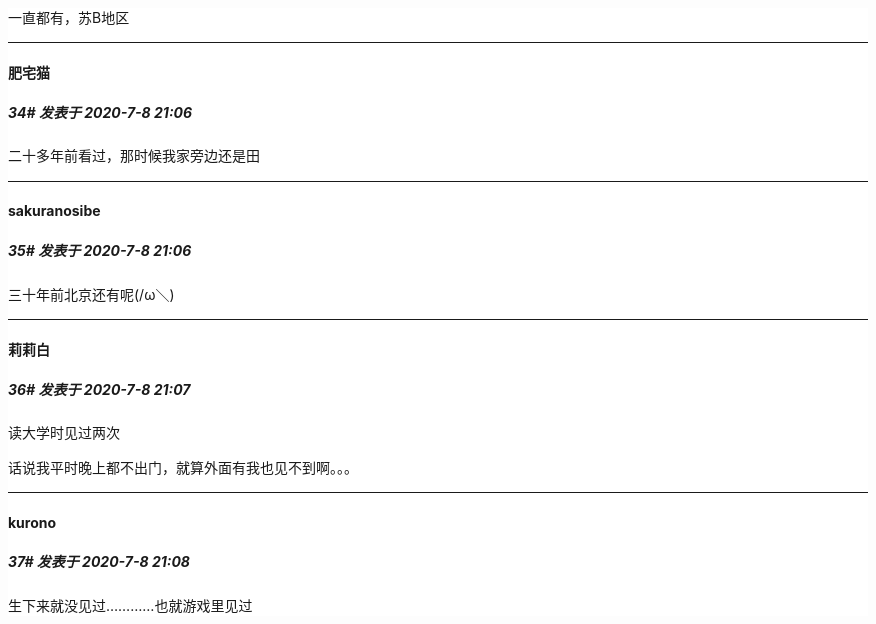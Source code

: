 


一直都有，苏B地区







*****

####  肥宅猫  
##### 34#       发表于 2020-7-8 21:06




二十多年前看过，那时候我家旁边还是田







*****

####  sakuranosibe  
##### 35#       发表于 2020-7-8 21:06




三十年前北京还有呢(/ω＼)







*****

####  莉莉白  
##### 36#       发表于 2020-7-8 21:07




读大学时见过两次

话说我平时晚上都不出门，就算外面有我也见不到啊。。。







*****

####  kurono  
##### 37#       发表于 2020-7-8 21:08




生下来就没见过…………也就游戏里见过
